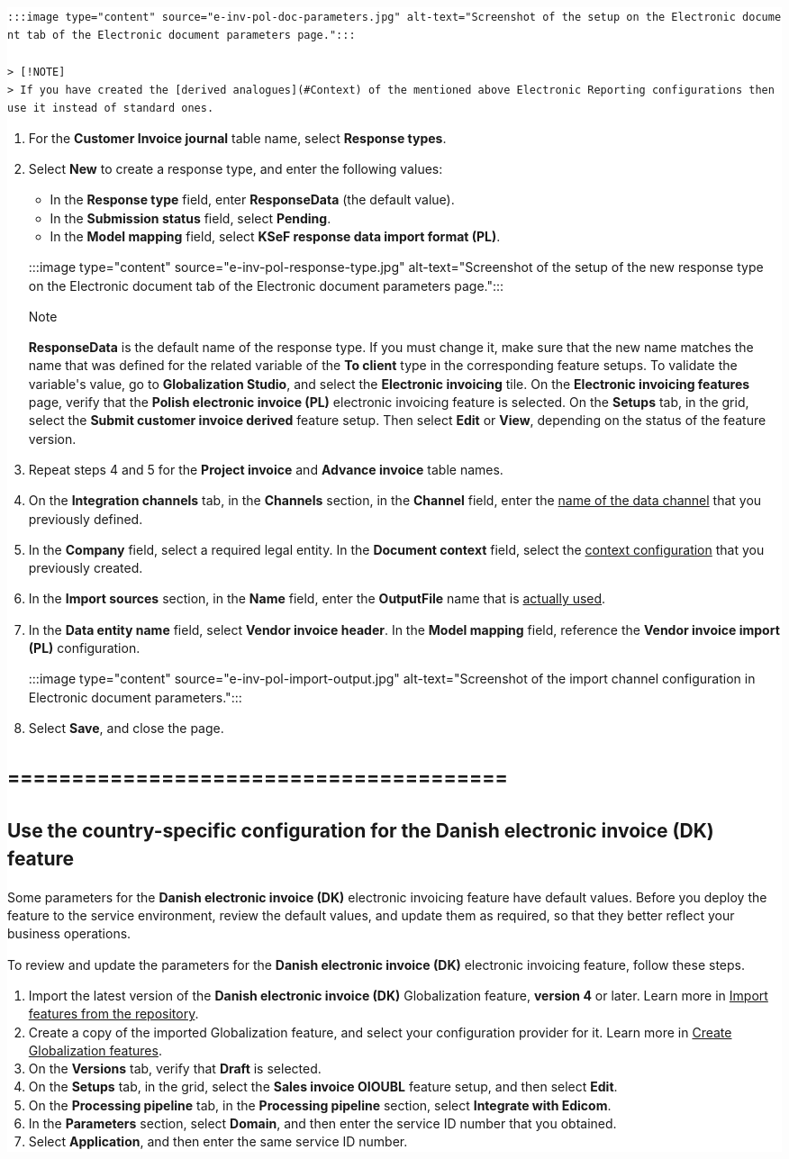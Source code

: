     :::image type="content" source="e-inv-pol-doc-parameters.jpg" alt-text="Screenshot of the setup on the Electronic document tab of the Electronic document parameters page."::: 

    > [!NOTE]
    > If you have created the [derived analogues](#Context) of the mentioned above Electronic Reporting configurations then use it instead of standard ones.

1. For the **Customer Invoice journal** table name, select **Response types**.
1. Select **New** to create a response type, and enter the following values:

    - In the **Response type** field, enter **ResponseData** (the default value).
    - In the **Submission status** field, select **Pending**.
    - In the **Model mapping** field, select **KSeF response data import format (PL)**.

    :::image type="content" source="e-inv-pol-response-type.jpg" alt-text="Screenshot of the setup of the new response type on the Electronic document tab of the Electronic document parameters page.":::

    > [!NOTE]
    > **ResponseData** is the default name of the response type. If you must change it, make sure that the new name matches the name that was defined for the related variable of the **To client** type in the corresponding feature setups. To validate the variable's value, go to **Globalization Studio**, and select the **Electronic invoicing** tile. On the **Electronic invoicing features** page, verify that the **Polish electronic invoice (PL)** electronic invoicing feature is selected. On the **Setups** tab, in the grid, select the **Submit customer invoice derived** feature setup. Then select **Edit** or **View**, depending on the status of the feature version.

1. Repeat steps 4 and 5 for the **Project invoice** and **Advance invoice** table names.
1. On the **Integration channels** tab, in the **Channels** section, in the **Channel** field, enter the [name of the data channel](#ImpChn) that you previously defined.
1. In the **Company** field, select a required legal entity. In the **Document context** field, select the [context configuration](#Context) that you previously created.
1. In the **Import sources** section, in the **Name** field, enter the **OutputFile** name that is [actually used](#OutputFile).
1. In the **Data entity name** field, select **Vendor invoice header**. In the **Model mapping** field, reference the **Vendor invoice import (PL)** configuration.

    :::image type="content" source="e-inv-pol-import-output.jpg" alt-text="Screenshot of the import channel configuration in Electronic document parameters.":::

1. Select **Save**, and close the page.

## =======================================

## Use the country-specific configuration for the Danish electronic invoice (DK) feature

Some parameters for the **Danish electronic invoice (DK)** electronic invoicing feature have default values. Before you deploy the feature to the service environment, review the default values, and update them as required, so that they better reflect your business operations.

To review and update the parameters for the **Danish electronic invoice (DK)** electronic invoicing feature, follow these steps.

1. Import the latest version of the **Danish electronic invoice (DK)** Globalization feature, **version 4** or later. Learn more in [Import features from the repository](../global/gs-e-invoicing-import-feature-global-repository.md).
1. Create a copy of the imported Globalization feature, and select your configuration provider for it. Learn more in [Create Globalization features](../global/gs-e-invoicing-create-new-globalization-feature.md).
1. On the **Versions** tab, verify that **Draft** is selected.
1. On the **Setups** tab, in the grid, select the **Sales invoice OIOUBL** feature setup, and then select **Edit**.
1. On the **Processing pipeline** tab, in the **Processing pipeline** section, select **Integrate with Edicom**.
1. In the **Parameters** section, select **Domain**, and then enter the service ID number that you obtained.
1. Select **Application**, and then enter the same service ID number.